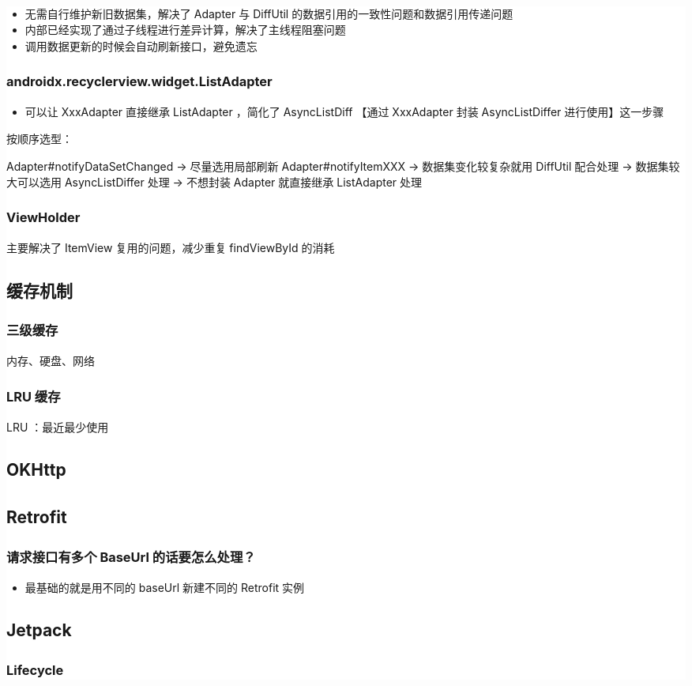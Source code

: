 - 无需自行维护新旧数据集，解决了 Adapter 与 DiffUtil 的数据引用的一致性问题和数据引用传递问题
- 内部已经实现了通过子线程进行差异计算，解决了主线程阻塞问题
- 调用数据更新的时候会自动刷新接口，避免遗忘





### androidx.recyclerview.widget.ListAdapter

- 可以让 XxxAdapter 直接继承 ListAdapter ，简化了 AsyncListDiff 【通过 XxxAdapter 封装 AsyncListDiffer 进行使用】这一步骤

按顺序选型：

Adapter#notifyDataSetChanged -> 尽量选用局部刷新 Adapter#notifyItemXXX -> 数据集变化较复杂就用 DiffUtil 配合处理 -> 数据集较大可以选用 AsyncListDiffer 处理 -> 不想封装 Adapter 就直接继承 ListAdapter 处理





### ViewHolder

主要解决了 ItemView 复用的问题，减少重复 findViewById 的消耗



## 缓存机制

### 三级缓存

内存、硬盘、网络







### LRU 缓存

LRU ：最近最少使用



## OKHttp



## Retrofit 

### 请求接口有多个 BaseUrl 的话要怎么处理？

-  最基础的就是用不同的 baseUrl 新建不同的 Retrofit 实例





## Jetpack

### Lifecycle 
